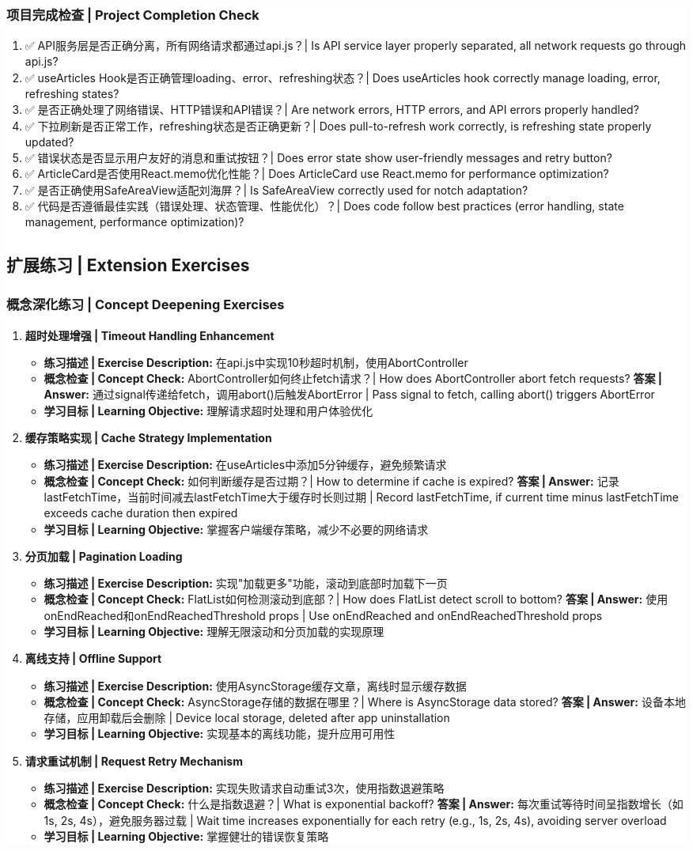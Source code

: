 
### 项目完成检查 | Project Completion Check
1. ✅ API服务层是否正确分离，所有网络请求都通过api.js？| Is API service layer properly separated, all network requests go through api.js?
2. ✅ useArticles Hook是否正确管理loading、error、refreshing状态？| Does useArticles hook correctly manage loading, error, refreshing states?
3. ✅ 是否正确处理了网络错误、HTTP错误和API错误？| Are network errors, HTTP errors, and API errors properly handled?
4. ✅ 下拉刷新是否正常工作，refreshing状态是否正确更新？| Does pull-to-refresh work correctly, is refreshing state properly updated?
5. ✅ 错误状态是否显示用户友好的消息和重试按钮？| Does error state show user-friendly messages and retry button?
6. ✅ ArticleCard是否使用React.memo优化性能？| Does ArticleCard use React.memo for performance optimization?
7. ✅ 是否正确使用SafeAreaView适配刘海屏？| Is SafeAreaView correctly used for notch adaptation?
8. ✅ 代码是否遵循最佳实践（错误处理、状态管理、性能优化）？| Does code follow best practices (error handling, state management, performance optimization)?

## 扩展练习 | Extension Exercises

### 概念深化练习 | Concept Deepening Exercises

1. **超时处理增强 | Timeout Handling Enhancement**
   - **练习描述 | Exercise Description:** 在api.js中实现10秒超时机制，使用AbortController
   - **概念检查 | Concept Check:** AbortController如何终止fetch请求？| How does AbortController abort fetch requests?
     **答案 | Answer:** 通过signal传递给fetch，调用abort()后触发AbortError | Pass signal to fetch, calling abort() triggers AbortError
   - **学习目标 | Learning Objective:** 理解请求超时处理和用户体验优化

2. **缓存策略实现 | Cache Strategy Implementation**
   - **练习描述 | Exercise Description:** 在useArticles中添加5分钟缓存，避免频繁请求
   - **概念检查 | Concept Check:** 如何判断缓存是否过期？| How to determine if cache is expired?
     **答案 | Answer:** 记录lastFetchTime，当前时间减去lastFetchTime大于缓存时长则过期 | Record lastFetchTime, if current time minus lastFetchTime exceeds cache duration then expired
   - **学习目标 | Learning Objective:** 掌握客户端缓存策略，减少不必要的网络请求

3. **分页加载 | Pagination Loading**
   - **练习描述 | Exercise Description:** 实现"加载更多"功能，滚动到底部时加载下一页
   - **概念检查 | Concept Check:** FlatList如何检测滚动到底部？| How does FlatList detect scroll to bottom?
     **答案 | Answer:** 使用onEndReached和onEndReachedThreshold props | Use onEndReached and onEndReachedThreshold props
   - **学习目标 | Learning Objective:** 理解无限滚动和分页加载的实现原理

4. **离线支持 | Offline Support**
   - **练习描述 | Exercise Description:** 使用AsyncStorage缓存文章，离线时显示缓存数据
   - **概念检查 | Concept Check:** AsyncStorage存储的数据在哪里？| Where is AsyncStorage data stored?
     **答案 | Answer:** 设备本地存储，应用卸载后会删除 | Device local storage, deleted after app uninstallation
   - **学习目标 | Learning Objective:** 实现基本的离线功能，提升应用可用性

5. **请求重试机制 | Request Retry Mechanism**
   - **练习描述 | Exercise Description:** 实现失败请求自动重试3次，使用指数退避策略
   - **概念检查 | Concept Check:** 什么是指数退避？| What is exponential backoff?
     **答案 | Answer:** 每次重试等待时间呈指数增长（如1s, 2s, 4s），避免服务器过载 | Wait time increases exponentially for each retry (e.g., 1s, 2s, 4s), avoiding server overload
   - **学习目标 | Learning Objective:** 掌握健壮的错误恢复策略
